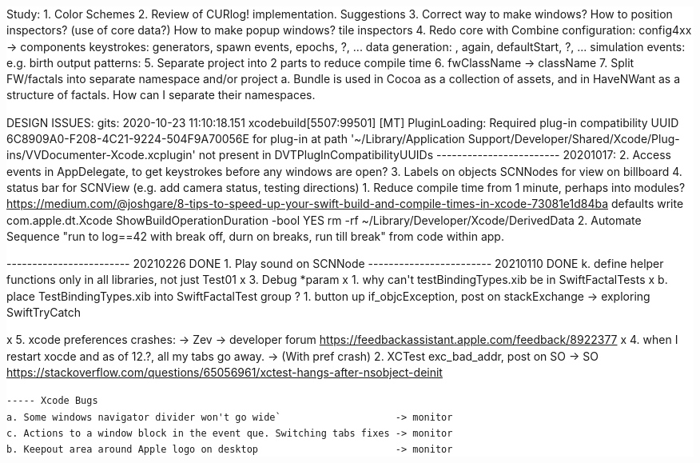 
Study:
	1. Color Schemes
	2. Review of CURlog! implementation. Suggestions
	3. Correct way to make windows? How to position inspectors? (use of core data?) How to make popup windows? tile inspectors
	4. Redo core with Combine
		configuration: config4xx -> components
		keystrokes: generators, spawn events, epochs, ?, ...
		data generation: <incremental>, again, defaultStart, ?, ...
		simulation events: e.g. birth
		output patterns:
	5. Separate project into 2 parts to reduce compile time
	6. fwClassName -> className
	7. Split FW/factals into separate namespace and/or project
		a. Bundle is used in Cocoa as a collection of assets, and in HaveNWant as a structure of factals. 
		How can I separate their namespaces.

DESIGN ISSUES:
	gits: 
	2020-10-23 11:10:18.151 xcodebuild[5507:99501] [MT] PluginLoading: Required plug-in compatibility UUID 6C8909A0-F208-4C21-9224-504F9A70056E for plug-in at path '~/Library/Application Support/Developer/Shared/Xcode/Plug-ins/VVDocumenter-Xcode.xcplugin' not present in DVTPlugInCompatibilityUUIDs
	------------------------ 20201017:
	2. Access events in AppDelegate, to get keystrokes before any windows are open?
	3. Labels on objects SCNNodes for view on billboard
	4. status bar for SCNView (e.g. add camera status, testing directions)
	1. Reduce compile time from 1 minute, perhaps into modules?
		https://medium.com/@joshgare/8-tips-to-speed-up-your-swift-build-and-compile-times-in-xcode-73081e1d84ba
			defaults write com.apple.dt.Xcode ShowBuildOperationDuration -bool YES
			rm -rf ~/Library/Developer/Xcode/DerivedData
	2. Automate Sequence "run to log==42 with break off, durn on breaks, run till break" from code within app.



------------------------ 20210226 DONE
	1. Play sound on SCNNode
------------------------ 20210110 DONE
	k. define helper functions only in all libraries, not just Test01
x	3. Debug *param
x	1. why can't testBindingTypes.xib be in SwiftFactalTests
x		b. place TestBindingTypes.xib into SwiftFactalTest group
?	1. button up if_objcException, post on stackExchange			-> exploring SwiftTryCatch

x	5. xcode preferences crashes:								-> Zev -> developer forum	https://feedbackassistant.apple.com/feedback/8922377
x	4. when I restart xocde and as of 12.?, all my tabs go away.	-> (With pref crash)
	2. XCTest exc_bad_addr, post on SO						-> SO
		https://stackoverflow.com/questions/65056961/xctest-hangs-after-nsobject-deinit

	----- Xcode Bugs
	a. Some windows navigator divider won't go wide`					-> monitor
	c. Actions to a window block in the event que. Switching tabs fixes	-> monitor
	b. Keepout area around Apple logo on desktop						-> monitor
